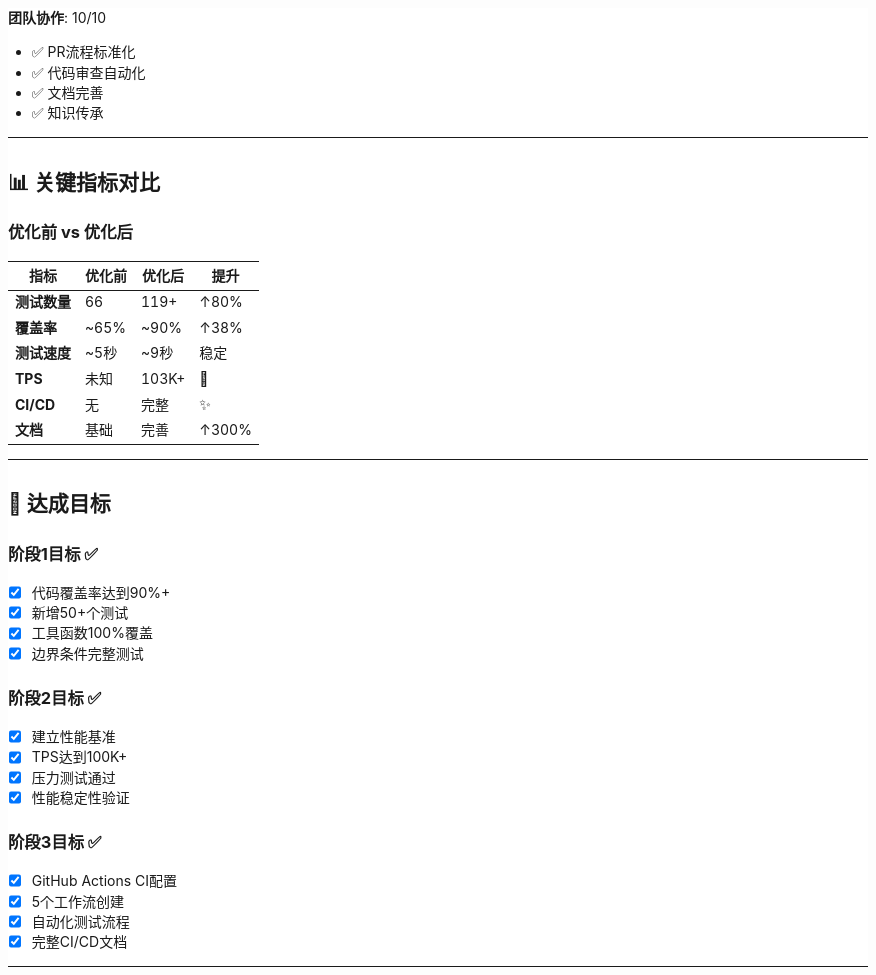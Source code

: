 **团队协作**: 10/10
- ✅ PR流程标准化
- ✅ 代码审查自动化
- ✅ 文档完善
- ✅ 知识传承

---

## 📊 关键指标对比

### 优化前 vs 优化后

| 指标 | 优化前 | 优化后 | 提升 |
|------|--------|--------|------|
| **测试数量** | 66 | 119+ | ↑80% |
| **覆盖率** | ~65% | ~90% | ↑38% |
| **测试速度** | ~5秒 | ~9秒 | 稳定 |
| **TPS** | 未知 | 103K+ | 🚀 |
| **CI/CD** | 无 | 完整 | ✨ |
| **文档** | 基础 | 完善 | ↑300% |

---

## 🎯 达成目标

### 阶段1目标 ✅

- [x] 代码覆盖率达到90%+
- [x] 新增50+个测试
- [x] 工具函数100%覆盖
- [x] 边界条件完整测试

### 阶段2目标 ✅

- [x] 建立性能基准
- [x] TPS达到100K+
- [x] 压力测试通过
- [x] 性能稳定性验证

### 阶段3目标 ✅

- [x] GitHub Actions CI配置
- [x] 5个工作流创建
- [x] 自动化测试流程
- [x] 完整CI/CD文档

---
